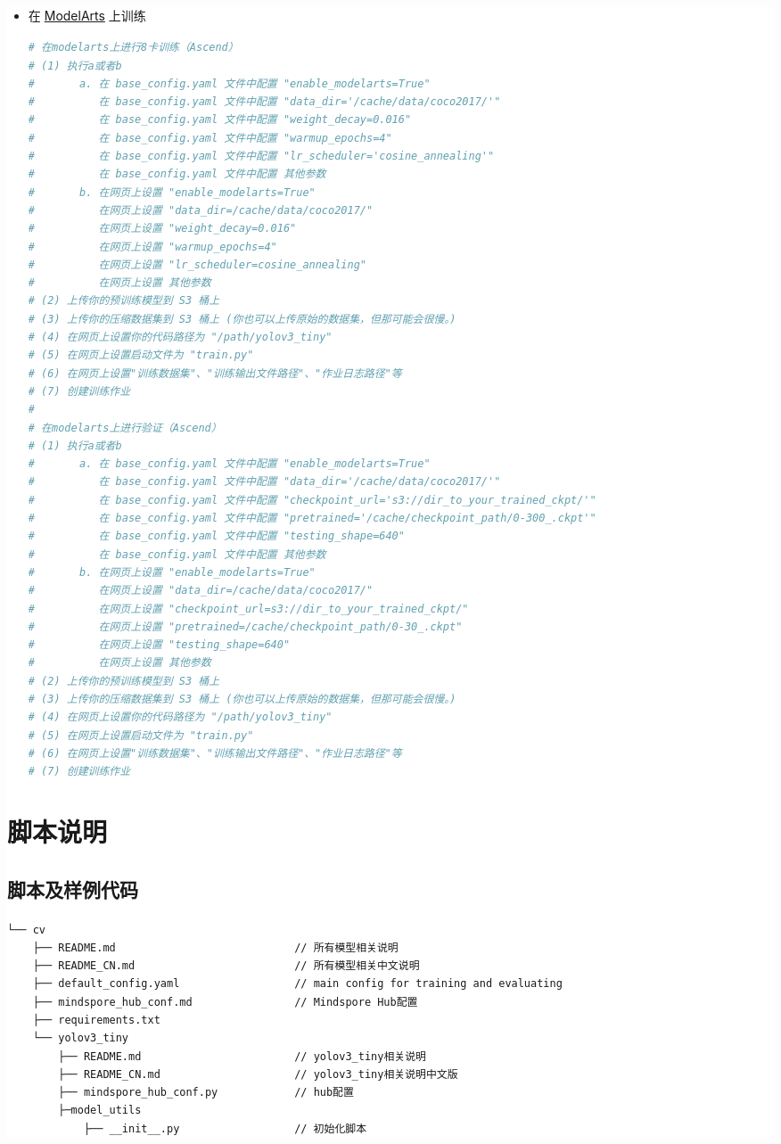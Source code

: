 - 在 [ModelArts](https://support.huaweicloud.com/modelarts/) 上训练

  ```python
  # 在modelarts上进行8卡训练（Ascend）
  # (1) 执行a或者b
  #       a. 在 base_config.yaml 文件中配置 "enable_modelarts=True"
  #          在 base_config.yaml 文件中配置 "data_dir='/cache/data/coco2017/'"
  #          在 base_config.yaml 文件中配置 "weight_decay=0.016"
  #          在 base_config.yaml 文件中配置 "warmup_epochs=4"
  #          在 base_config.yaml 文件中配置 "lr_scheduler='cosine_annealing'"
  #          在 base_config.yaml 文件中配置 其他参数
  #       b. 在网页上设置 "enable_modelarts=True"
  #          在网页上设置 "data_dir=/cache/data/coco2017/"
  #          在网页上设置 "weight_decay=0.016"
  #          在网页上设置 "warmup_epochs=4"
  #          在网页上设置 "lr_scheduler=cosine_annealing"
  #          在网页上设置 其他参数
  # (2) 上传你的预训练模型到 S3 桶上
  # (3) 上传你的压缩数据集到 S3 桶上 (你也可以上传原始的数据集，但那可能会很慢。)
  # (4) 在网页上设置你的代码路径为 "/path/yolov3_tiny"
  # (5) 在网页上设置启动文件为 "train.py"
  # (6) 在网页上设置"训练数据集"、"训练输出文件路径"、"作业日志路径"等
  # (7) 创建训练作业
  #
  # 在modelarts上进行验证（Ascend）
  # (1) 执行a或者b
  #       a. 在 base_config.yaml 文件中配置 "enable_modelarts=True"
  #          在 base_config.yaml 文件中配置 "data_dir='/cache/data/coco2017/'"
  #          在 base_config.yaml 文件中配置 "checkpoint_url='s3://dir_to_your_trained_ckpt/'"
  #          在 base_config.yaml 文件中配置 "pretrained='/cache/checkpoint_path/0-300_.ckpt'"
  #          在 base_config.yaml 文件中配置 "testing_shape=640"
  #          在 base_config.yaml 文件中配置 其他参数
  #       b. 在网页上设置 "enable_modelarts=True"
  #          在网页上设置 "data_dir=/cache/data/coco2017/"
  #          在网页上设置 "checkpoint_url=s3://dir_to_your_trained_ckpt/"
  #          在网页上设置 "pretrained=/cache/checkpoint_path/0-30_.ckpt"
  #          在网页上设置 "testing_shape=640"
  #          在网页上设置 其他参数
  # (2) 上传你的预训练模型到 S3 桶上
  # (3) 上传你的压缩数据集到 S3 桶上 (你也可以上传原始的数据集，但那可能会很慢。)
  # (4) 在网页上设置你的代码路径为 "/path/yolov3_tiny"
  # (5) 在网页上设置启动文件为 "train.py"
  # (6) 在网页上设置"训练数据集"、"训练输出文件路径"、"作业日志路径"等
  # (7) 创建训练作业
  ```

# 脚本说明

## 脚本及样例代码

```text
└── cv
    ├── README.md                            // 所有模型相关说明
    ├── README_CN.md                         // 所有模型相关中文说明
    ├── default_config.yaml                  // main config for training and evaluating
    ├── mindspore_hub_conf.md                // Mindspore Hub配置
    ├── requirements.txt
    └── yolov3_tiny
        ├── README.md                        // yolov3_tiny相关说明
        ├── README_CN.md                     // yolov3_tiny相关说明中文版
        ├── mindspore_hub_conf.py            // hub配置
        ├─model_utils
            ├── __init__.py                  // 初始化脚本
```